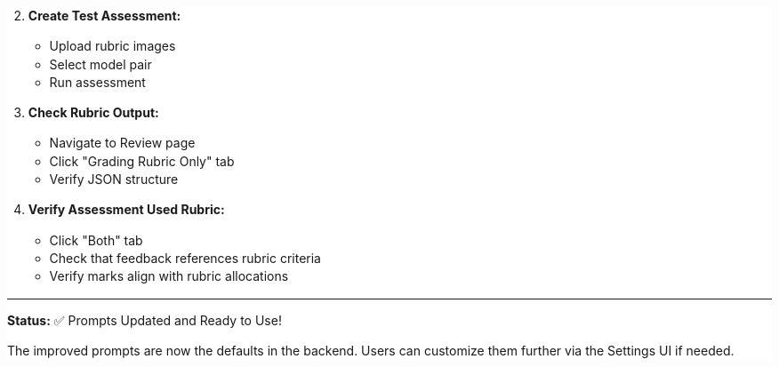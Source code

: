 2. **Create Test Assessment:**
   - Upload rubric images
   - Select model pair
   - Run assessment

3. **Check Rubric Output:**
   - Navigate to Review page
   - Click "Grading Rubric Only" tab
   - Verify JSON structure

4. **Verify Assessment Used Rubric:**
   - Click "Both" tab
   - Check that feedback references rubric criteria
   - Verify marks align with rubric allocations

---

**Status:** ✅ Prompts Updated and Ready to Use!

The improved prompts are now the defaults in the backend. Users can customize them further via the Settings UI if needed.
